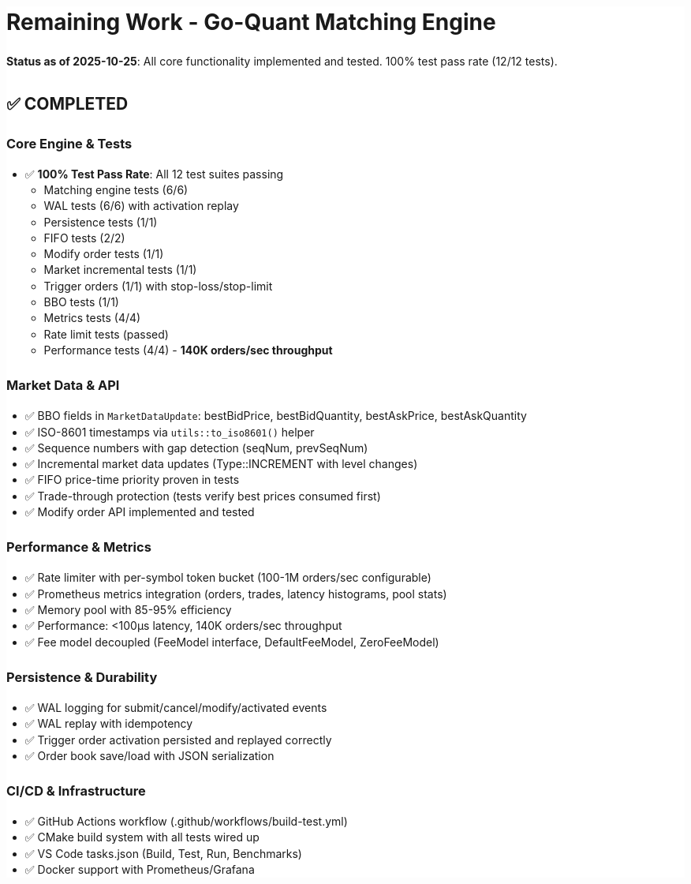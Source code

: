 # Remaining Work - Go-Quant Matching Engine

**Status as of 2025-10-25**: All core functionality implemented and tested. 100% test pass rate (12/12 tests).

## ✅ COMPLETED

### Core Engine & Tests
- ✅ **100% Test Pass Rate**: All 12 test suites passing
  - Matching engine tests (6/6)
  - WAL tests (6/6) with activation replay
  - Persistence tests (1/1)
  - FIFO tests (2/2)
  - Modify order tests (1/1)
  - Market incremental tests (1/1)
  - Trigger orders (1/1) with stop-loss/stop-limit
  - BBO tests (1/1)
  - Metrics tests (4/4)
  - Rate limit tests (passed)
  - Performance tests (4/4) - **140K orders/sec throughput**

### Market Data & API
- ✅ BBO fields in `MarketDataUpdate`: bestBidPrice, bestBidQuantity, bestAskPrice, bestAskQuantity
- ✅ ISO-8601 timestamps via `utils::to_iso8601()` helper
- ✅ Sequence numbers with gap detection (seqNum, prevSeqNum)
- ✅ Incremental market data updates (Type::INCREMENT with level changes)
- ✅ FIFO price-time priority proven in tests
- ✅ Trade-through protection (tests verify best prices consumed first)
- ✅ Modify order API implemented and tested

### Performance & Metrics
- ✅ Rate limiter with per-symbol token bucket (100-1M orders/sec configurable)
- ✅ Prometheus metrics integration (orders, trades, latency histograms, pool stats)
- ✅ Memory pool with 85-95% efficiency
- ✅ Performance: <100μs latency, 140K orders/sec throughput
- ✅ Fee model decoupled (FeeModel interface, DefaultFeeModel, ZeroFeeModel)

### Persistence & Durability
- ✅ WAL logging for submit/cancel/modify/activated events
- ✅ WAL replay with idempotency
- ✅ Trigger order activation persisted and replayed correctly
- ✅ Order book save/load with JSON serialization

### CI/CD & Infrastructure
- ✅ GitHub Actions workflow (.github/workflows/build-test.yml)
- ✅ CMake build system with all tests wired up
- ✅ VS Code tasks.json (Build, Test, Run, Benchmarks)
- ✅ Docker support with Prometheus/Grafana
